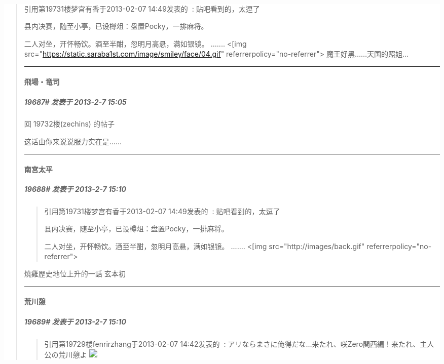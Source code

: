 
<blockquote>引用第19731楼梦宫有香于2013-02-07 14:49发表的  :
贴吧看到的，太逗了

县内决赛，随至小亭，已设樽俎：盘置Pocky，一排麻将。

二人对坐，开怀畅饮。酒至半酣，忽明月高悬，满如银镜。
....... <[img src="https://static.saraba1st.com/image/smiley/face/04.gif" referrerpolicy="no-referrer">
魔王好黑……天国的照姐…







-----

####  飛場・竜司  
##### 19687#       发表于 2013-2-7 15:05

回 19732楼(zechins) 的帖子



这话由你来说说服力实在是……







-----

####  南宮太平  
##### 19688#       发表于 2013-2-7 15:10



<blockquote>引用第19731楼梦宫有香于2013-02-07 14:49发表的  :
贴吧看到的，太逗了

县内决赛，随至小亭，已设樽俎：盘置Pocky，一排麻将。

二人对坐，开怀畅饮。酒至半酣，忽明月高悬，满如银镜。
....... <[img src="http://images/back.gif" referrerpolicy="no-referrer"></blockquote>燒雞歷史地位上升的一話
玄本初







-----

####  荒川憩  
##### 19689#       发表于 2013-2-7 15:10



<blockquote>引用第19729楼fenrirzhang于2013-02-07 14:42发表的  :
アリならまさに俺得だな…来たれ、咲Zero関西編！来たれ、主人公の荒川憩よ <img src="https://static.saraba1st.com/image/smiley/face/151.gif" referrerpolicy="no-referrer">
